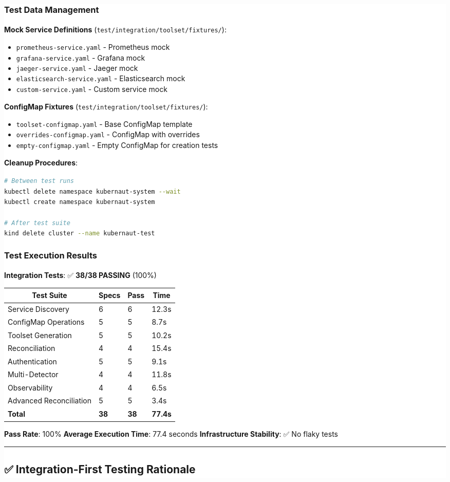 ### Test Data Management

**Mock Service Definitions** (`test/integration/toolset/fixtures/`):
- `prometheus-service.yaml` - Prometheus mock
- `grafana-service.yaml` - Grafana mock
- `jaeger-service.yaml` - Jaeger mock
- `elasticsearch-service.yaml` - Elasticsearch mock
- `custom-service.yaml` - Custom service mock

**ConfigMap Fixtures** (`test/integration/toolset/fixtures/`):
- `toolset-configmap.yaml` - Base ConfigMap template
- `overrides-configmap.yaml` - ConfigMap with overrides
- `empty-configmap.yaml` - Empty ConfigMap for creation tests

**Cleanup Procedures**:
```bash
# Between test runs
kubectl delete namespace kubernaut-system --wait
kubectl create namespace kubernaut-system

# After test suite
kind delete cluster --name kubernaut-test
```

### Test Execution Results

**Integration Tests**: ✅ **38/38 PASSING** (100%)

| Test Suite | Specs | Pass | Time |
|-----------|-------|------|------|
| Service Discovery | 6 | 6 | 12.3s |
| ConfigMap Operations | 5 | 5 | 8.7s |
| Toolset Generation | 5 | 5 | 10.2s |
| Reconciliation | 4 | 4 | 15.4s |
| Authentication | 5 | 5 | 9.1s |
| Multi-Detector | 4 | 4 | 11.8s |
| Observability | 4 | 4 | 6.5s |
| Advanced Reconciliation | 5 | 5 | 3.4s |
| **Total** | **38** | **38** | **77.4s** |

**Pass Rate**: 100%
**Average Execution Time**: 77.4 seconds
**Infrastructure Stability**: ✅ No flaky tests

---

## ✅ Integration-First Testing Rationale
